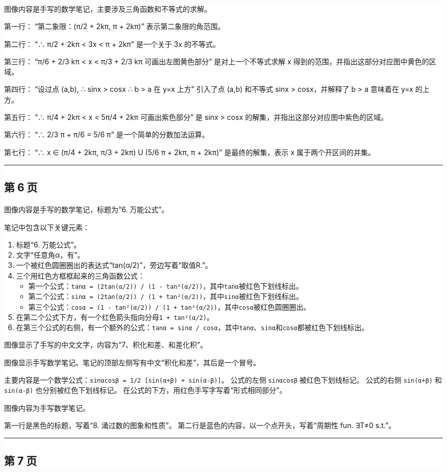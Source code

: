 图像内容是手写的数学笔记，主要涉及三角函数和不等式的求解。

第一行：
“第二象限：(π/2 + 2kπ, π + 2kπ)” 表示第二象限的角范围。

第二行：
“∴ π/2 + 2kπ < 3x < π + 2kπ” 是一个关于 3x 的不等式。

第三行：
“π/6 + 2/3 kπ < x < π/3 + 2/3 kπ 可画出左图黄色部分” 是对上一个不等式求解 x 得到的范围，并指出这部分对应图中黄色的区域。

第四行：
“设过点 (a,b), ∴ sinx > cosx ∴ b > a 在 y=x 上方” 引入了点 (a,b) 和不等式 sinx > cosx，并解释了 b > a 意味着在 y=x 的上方。

第五行：
“∴ π/4 + 2kπ < x < 5π/4 + 2kπ 可画出紫色部分” 是 sinx > cosx 的解集，并指出这部分对应图中紫色的区域。

第六行：
“∴ 2/3 π + π/6 = 5/6 π” 是一个简单的分数加法运算。

第七行：
“∴ x ∈ (π/4 + 2kπ, π/3 + 2kπ) U (5/6 π + 2kπ, π + 2kπ)” 是最终的解集，表示 x 属于两个开区间的并集。

---

## 第 6 页

图像内容是手写的数学笔记，标题为“6. 万能公式”。

笔记中包含以下关键元素：
1.  标题“6. 万能公式”。
2.  文字“任意角α，有”。
3.  一个被红色圆圈圈出的表达式“tan(α/2)”，旁边写着“取值R.”。
4.  三个用红色方框框起来的三角函数公式：
    *   第一个公式：`tanα = (2tan(α/2)) / (1 - tan²(α/2))`，其中`tanα`被红色下划线标出。
    *   第二个公式：`sinα = (2tan(α/2)) / (1 + tan²(α/2))`，其中`sinα`被红色下划线标出。
    *   第三个公式：`cosα = (1 - tan²(α/2)) / (1 + tan²(α/2))`，其中`cosα`被红色圆圈圈出。
5.  在第二个公式下方，有一个红色箭头指向分母`1 + tan²(α/2)`。
6.  在第三个公式的右侧，有一个额外的公式：`tanα = sinα / cosα`，其中`tanα`、`sinα`和`cosα`都被红色下划线标出。

图像显示了手写的中文文字，内容为“7、积化和差、和差化积”。

图像显示手写数学笔记。笔记的顶部左侧写有中文“积化和差”，其后是一个冒号。

主要内容是一个数学公式：`sinαcosβ = 1/2 [sin(α+β) + sin(α-β)]`。
公式的左侧 `sinαcosβ` 被红色下划线标记。
公式的右侧 `sin(α+β)` 和 `sin(α-β)` 也分别被红色下划线标记。
在公式的下方，用红色手写字写着“形式相同部分”。

图像内容为手写数学笔记。

第一行是黑色的标题，写着“8. 涌过数的图象和性质”。
第二行是蓝色的内容，以一个点开头，写着“周期性 fun. ∃T≠0 s.t.”。

---

## 第 7 页

